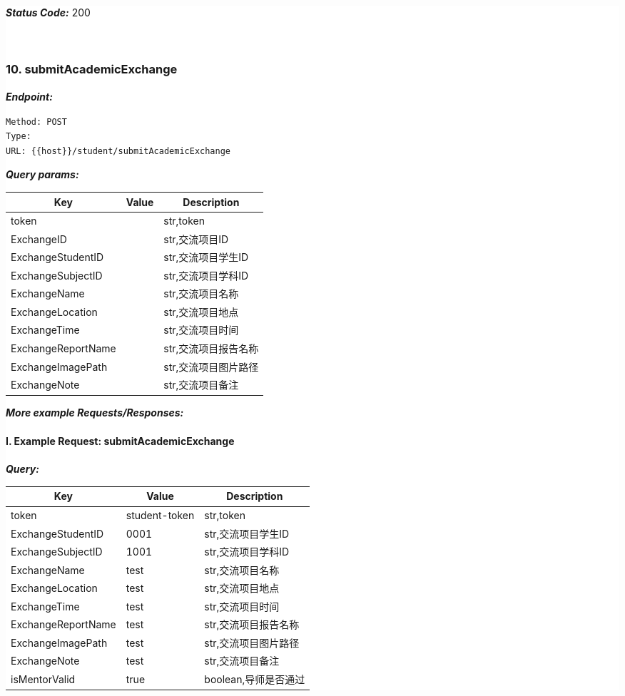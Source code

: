 
***Status Code:*** 200

<br>



### 10. submitAcademicExchange



***Endpoint:***

```bash
Method: POST
Type: 
URL: {{host}}/student/submitAcademicExchange
```



***Query params:***

| Key | Value | Description |
| --- | ------|-------------|
| token |  | str,token |
| ExchangeID |  | str,交流项目ID |
| ExchangeStudentID |  | str,交流项目学生ID |
| ExchangeSubjectID |  | str,交流项目学科ID |
| ExchangeName |  | str,交流项目名称 |
| ExchangeLocation |  | str,交流项目地点 |
| ExchangeTime |  | str,交流项目时间 |
| ExchangeReportName |  | str,交流项目报告名称 |
| ExchangeImagePath |  | str,交流项目图片路径 |
| ExchangeNote |  | str,交流项目备注 |



***More example Requests/Responses:***


#### I. Example Request: submitAcademicExchange



***Query:***

| Key | Value | Description |
| --- | ------|-------------|
| token | student-token | str,token |
| ExchangeStudentID | 0001 | str,交流项目学生ID |
| ExchangeSubjectID | 1001 | str,交流项目学科ID |
| ExchangeName | test | str,交流项目名称 |
| ExchangeLocation | test | str,交流项目地点 |
| ExchangeTime | test | str,交流项目时间 |
| ExchangeReportName | test | str,交流项目报告名称 |
| ExchangeImagePath | test | str,交流项目图片路径 |
| ExchangeNote | test | str,交流项目备注 |
| isMentorValid | true | boolean,导师是否通过 |